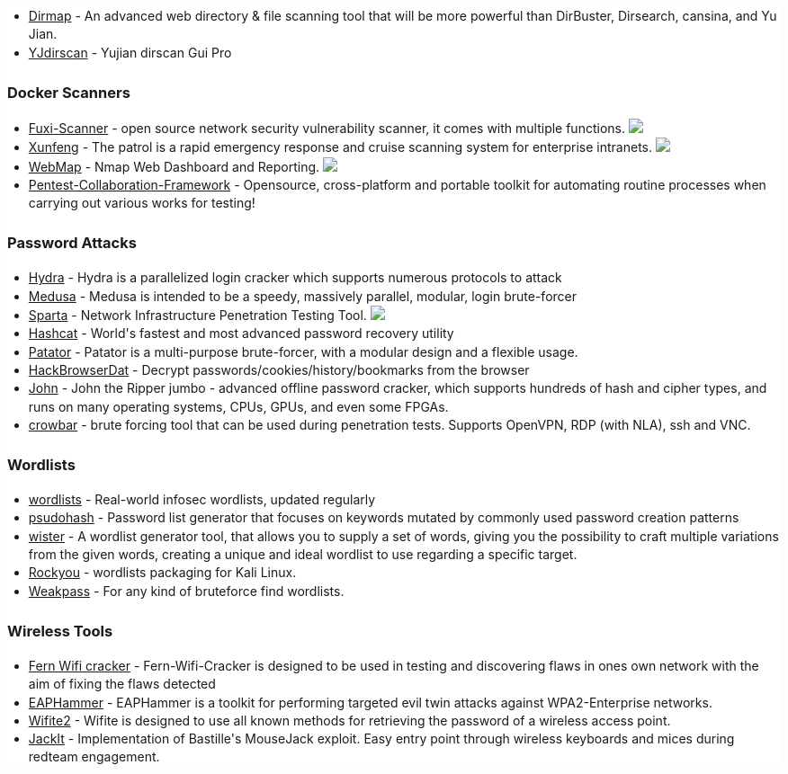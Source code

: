 * [Dirmap](https://github.com/H4ckForJob/dirmap) - An advanced web directory & file scanning tool that will be more powerful than DirBuster, Dirsearch, cansina, and Yu Jian.
* [YJdirscan](https://github.com/foryujian/yjdirscan) - Yujian dirscan Gui Pro


### Docker Scanners

* [Fuxi-Scanner](https://github.com/jeffzh3ng/Fuxi-Scanner) - open source network security vulnerability scanner, it comes with multiple functions. ![](svg/Docker.svg)
* [Xunfeng](https://github.com/ysrc/xunfeng) - The patrol is a rapid emergency response and cruise scanning system for enterprise intranets. ![](svg/Docker.svg)
* [WebMap](https://github.com/SabyasachiRana/WebMap) - Nmap Web Dashboard and Reporting. ![](svg/Docker.svg)
* [Pentest-Collaboration-Framework](https://gitlab.com/invuls/pentest-projects/pcf) - Opensource, cross-platform and portable toolkit for automating routine processes when carrying out various works for testing!

### Password Attacks

* [Hydra](https://github.com/vanhauser-thc/thc-hydra) - Hydra is a parallelized login cracker which supports numerous protocols to attack
* [Medusa](http://foofus.net/goons/jmk/medusa/medusa.html) - Medusa is intended to be a speedy, massively parallel, modular, login brute-forcer
* [Sparta](https://github.com/SECFORCE/sparta) - Network Infrastructure Penetration Testing Tool. ![](svg/linux.svg)
* [Hashcat](https://github.com/hashcat/hashcat) - World's fastest and most advanced password recovery utility
* [Patator](https://github.com/lanjelot/patator) - Patator is a multi-purpose brute-forcer, with a modular design and a flexible usage.
* [HackBrowserDat](https://github.com/moonD4rk/HackBrowserData) - Decrypt passwords/cookies/history/bookmarks from the browser
* [John](https://github.com/openwall/john) - John the Ripper jumbo - advanced offline password cracker, which supports hundreds of hash and cipher types, and runs on many operating systems, CPUs, GPUs, and even some FPGAs.
* [crowbar](https://github.com/galkan/crowbar) - brute forcing tool that can be used during penetration tests. Supports OpenVPN, RDP (with NLA), ssh and VNC. 

### Wordlists

* [wordlists](https://github.com/trickest/wordlists/) - Real-world infosec wordlists, updated regularly
* [psudohash](https://github.com/t3l3machus/psudohash) - Password list generator that focuses on keywords mutated by commonly used password creation patterns
* [wister](https://github.com/cycurity/wister) - A wordlist generator tool, that allows you to supply a set of words, giving you the possibility to craft multiple variations from the given words, creating a unique and ideal wordlist to use regarding a specific target.
* [Rockyou](https://gitlab.com/kalilinux/packages/wordlists) - wordlists packaging for Kali Linux.
* [Weakpass](https://weakpass.com/) - For any kind of bruteforce find wordlists.

### Wireless Tools

* [Fern Wifi cracker](https://github.com/savio-code/fern-wifi-cracker) - Fern-Wifi-Cracker is designed to be used in testing and discovering flaws in ones own network with the aim of fixing the flaws detected
* [EAPHammer](https://github.com/s0lst1c3/eaphammer) - EAPHammer is a toolkit for performing targeted evil twin attacks against WPA2-Enterprise networks.
* [Wifite2](https://github.com/derv82/wifite2) - Wifite is designed to use all known methods for retrieving the password of a wireless access point.
* [JackIt](https://github.com/insecurityofthings/jackit) - Implementation of Bastille's MouseJack exploit. Easy entry point through wireless keyboards and mices during redteam engagement.
